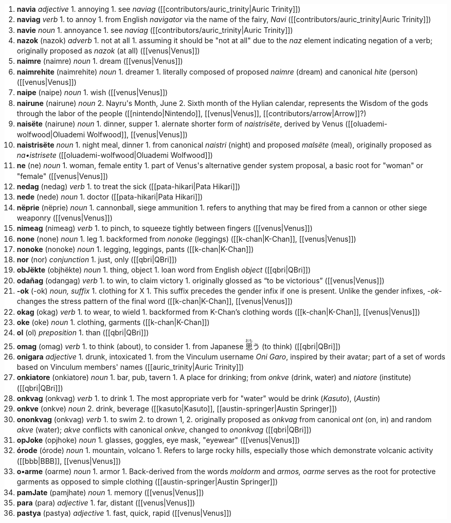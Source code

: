 1. **navia** _adjective_ 1. annoying 1. see _naviag_ ([[contributors/auric_trinity|Auric Trinity]])
1. **naviag** _verb_ 1. to annoy 1. from English _navigator_ via the name of the fairy, _Navi_ ([[contributors/auric_trinity|Auric Trinity]])
1. **navie** _noun_ 1. annoyance 1. see _naviag_ ([[contributors/auric_trinity|Auric Trinity]])
1. **nazok** (nazok) _adverb_ 1. not at all 1. assuming it should be "not at all" due to the _naz_ element indicating negation of a verb; originally proposed as _nazok_ (at all) ([[venus|Venus]])
1. **naimre** (naimre) _noun_ 1. dream ([[venus|Venus]])
1. **naimrehite** (naimrehite) _noun_ 1. dreamer 1. literally composed of proposed _naimre_ (dream) and  canonical _hite_ (person) ([[venus|Venus]])
1. **naipe** (naipe) _noun_ 1. wish ([[venus|Venus]])
1. **nairune** (nairune) _noun_ 2. Nayru's Month, June 2. Sixth month of the Hylian calendar, represents the Wisdom of the gods through the labor of the people ([[nintendo|Nintendo]], [[venus|Venus]], [[contributors/arrow|Arrow]]?)
1. **naisëte** (nairune) _noun_ 1. dinner, supper 1. alernate shorter form of _naistrisëte_, derived by Venus ([[oluademi-wolfwood|Oluademi Wolfwood]], [[venus|Venus]])
1. **naistrisëte** _noun_ 1. night meal, dinner 1. from canonical _naistri_ (night) and proposed _malsëte_ (meal), originally proposed as _na•istrisete_ ([[oluademi-wolfwood|Oluademi Wolfwood]])
1. **ne** (ne) _noun_ 1. woman, female entity 1. part of Venus's alternative gender system proposal, a basic root for "woman" or "female" ([[venus|Venus]])
1. **nedag** (nedag) _verb_ 1. to treat the sick ([[pata-hikari|Pata Hikari]])
1. **nede** (nede) _noun_ 1. doctor ([[pata-hikari|Pata Hikari]])
1. **nëprie** (nëprie) _noun_ 1. cannonball, siege ammunition 1. refers to anything that may be fired from a cannon or other siege weaponry ([[venus|Venus]])
1. **nimeag** (nimeag) _verb_ 1. to pinch, to squeeze tightly between fingers ([[venus|Venus]])
1. **none** (none) _noun_ 1. leg 1. backformed from _nonoke_ (leggings) ([[k-chan|K-Chan]], [[venus|Venus]])
1. **nonoke** (nonoke) _noun_ 1. legging, leggings, pants ([[k-chan|K-Chan]])
1. **nor** (nor) _conjunction_ 1. just, only ([[qbri|QBri]])
1. **obJëkte** (objhëkte) _noun_ 1. thing, object 1. loan word from English _object_ ([[qbri|QBri]])
1. **odañag** (odangag) _verb_ 1. to win, to claim victory 1. originally glossed as “to be victorious” ([[venus|Venus]])
1. **-ok** (-ok) _noun, suffix_ 1. clothing for X 1. This suffix precedes the gender infix if one is present. Unlike the gender infixes, *-ok-* changes the stress pattern of the final word ([[k-chan|K-Chan]], [[venus|Venus]])
1. **okag** (okag) _verb_ 1. to wear, to wield 1. backformed from K-Chan’s clothing words ([[k-chan|K-Chan]], [[venus|Venus]])
1. **oke** (oke) _noun_ 1. clothing, garments ([[k-chan|K-Chan]])
1. **ol** (ol) _preposition_ 1. than ([[qbri|QBri]])
1. **omag** (omag) _verb_ 1. to think (about), to consider 1. from Japanese <ruby>思<rt>おも</rt>う</ruby> (to think) ([[qbri|QBri]])
1. **onigara** _adjective_ 1. drunk, intoxicated 1. from the Vinculum username _Oni Garo_, inspired by their avatar; part of a set of words based on Vinculum members' names ([[auric_trinity|Auric Trinity]])
1. **onkiatore** (onkiatore) _noun_ 1. bar, pub, tavern 1. A place for drinking; from _onkve_ (drink, water) and _niatore_ (institute) ([[qbri|QBri]])
1. **onkvag** (onkvag) _verb_ 1. to drink 1. The most appropriate verb for "water" would be drink (_Kasuto_), (_Austin_)
1. **onkve** (onkve) _noun_ 2. drink, beverage ([[kasuto|Kasuto]], [[austin-springer|Austin Springer]])
1. **ononkvag** (onkvag) _verb_ 1. to swim 2. to drown 1, 2. originally proposed as _onkvag_ from canonical _ont_ (on, in) and random _akve_ (water); _akve_ conflicts with canonical _onkve_, changed to _ononkvag_ ([[qbri|QBri]])
1. **opJoke** (opjhoke) _noun_ 1. glasses, goggles, eye mask, "eyewear" ([[venus|Venus]])
1. **órode** (órode) _noun_ 1. mountain, volcano 1. Refers to large rocky hills, especially those which demonstrate volcanic activity ([[bbb|BBB]], [[venus|Venus]])
1. **o•arme** (oarme) _noun_ 1. armor 1. Back-derived from the words _moldorm_ and _armos,_ _oarme_ serves as the root for protective garments as opposed to simple clothing ([[austin-springer|Austin Springer]])
1. **pamJate** (pamjhate) _noun_ 1. memory ([[venus|Venus]])
1. **para** (para) _adjective_ 1. far, distant ([[venus|Venus]])
1. **pastya** (pastya) _adjective_ 1. fast, quick, rapid ([[venus|Venus]])